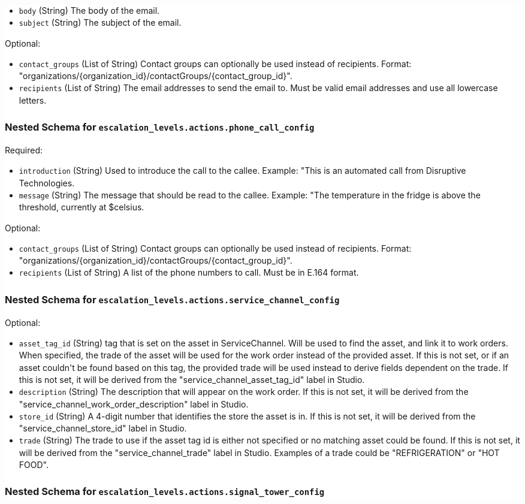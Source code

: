 - `body` (String) The body of the email.
- `subject` (String) The subject of the email.

Optional:

- `contact_groups` (List of String) Contact groups can optionally be used instead of recipients.
    								Format: "organizations/{organization_id}/contactGroups/{contact_group_id}".
- `recipients` (List of String) The email addresses to send the email to. Must be valid email addresses and use all lowercase letters.


<a id="nestedatt--escalation_levels--actions--phone_call_config"></a>
### Nested Schema for `escalation_levels.actions.phone_call_config`

Required:

- `introduction` (String) Used to introduce the call to the callee.
    								Example: "This is an automated call from Disruptive Technologies.
- `message` (String) The message that should be read to the callee.
    								Example: "The temperature in the fridge is above the threshold, currently at $celsius.

Optional:

- `contact_groups` (List of String) Contact groups can optionally be used instead of recipients.
					Format: "organizations/{organization_id}/contactGroups/{contact_group_id}".
- `recipients` (List of String) A list of the phone numbers to call. Must be in E.164 format.


<a id="nestedatt--escalation_levels--actions--service_channel_config"></a>
### Nested Schema for `escalation_levels.actions.service_channel_config`

Optional:

- `asset_tag_id` (String) tag that is set on the asset in ServiceChannel. Will be used to find the 
									asset, and link it to work orders. 
									When specified, the trade of the asset will be used for the work order instead 
									of the provided asset. If this is not set, or if an asset couldn't be found 
									based on this tag, the provided trade will be used instead to derive fields 
									dependent on the trade. If this is not set, it will be derived from the 
									"service_channel_asset_tag_id" label in Studio.
- `description` (String) The description that will appear on the work order. If this is not set, 
									it will be derived from the "service_channel_work_order_description"
									label in Studio.
- `store_id` (String) A 4-digit number that identifies the store the asset is in.
    								If this is not set, it will be derived from the "service_channel_store_id"
    								label in Studio.
- `trade` (String) The trade to use if the asset tag id is either not specified or no matching
									asset could be found. If this is not set, it will be derived from the 
									"service_channel_trade" label in Studio.
									Examples of a trade could be "REFRIGERATION" or "HOT FOOD".


<a id="nestedatt--escalation_levels--actions--signal_tower_config"></a>
### Nested Schema for `escalation_levels.actions.signal_tower_config`
